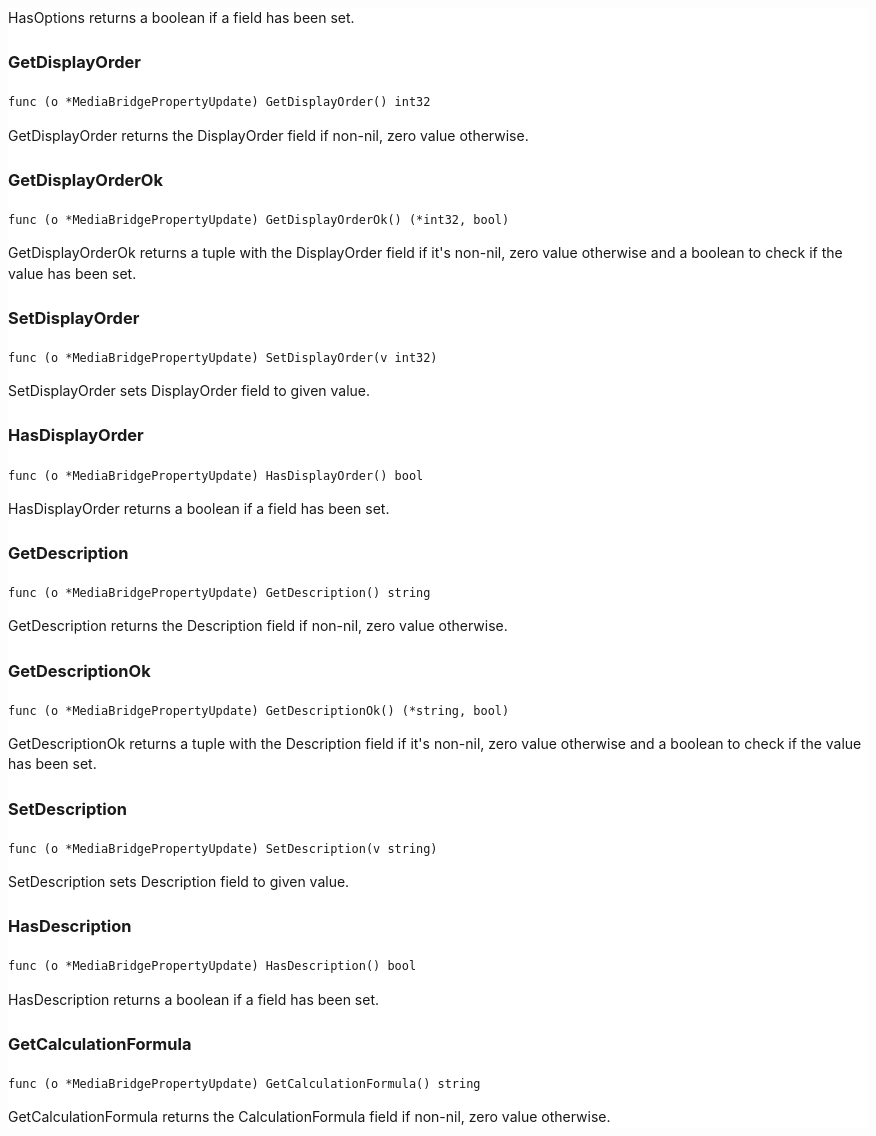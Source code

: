 HasOptions returns a boolean if a field has been set.

### GetDisplayOrder

`func (o *MediaBridgePropertyUpdate) GetDisplayOrder() int32`

GetDisplayOrder returns the DisplayOrder field if non-nil, zero value otherwise.

### GetDisplayOrderOk

`func (o *MediaBridgePropertyUpdate) GetDisplayOrderOk() (*int32, bool)`

GetDisplayOrderOk returns a tuple with the DisplayOrder field if it's non-nil, zero value otherwise
and a boolean to check if the value has been set.

### SetDisplayOrder

`func (o *MediaBridgePropertyUpdate) SetDisplayOrder(v int32)`

SetDisplayOrder sets DisplayOrder field to given value.

### HasDisplayOrder

`func (o *MediaBridgePropertyUpdate) HasDisplayOrder() bool`

HasDisplayOrder returns a boolean if a field has been set.

### GetDescription

`func (o *MediaBridgePropertyUpdate) GetDescription() string`

GetDescription returns the Description field if non-nil, zero value otherwise.

### GetDescriptionOk

`func (o *MediaBridgePropertyUpdate) GetDescriptionOk() (*string, bool)`

GetDescriptionOk returns a tuple with the Description field if it's non-nil, zero value otherwise
and a boolean to check if the value has been set.

### SetDescription

`func (o *MediaBridgePropertyUpdate) SetDescription(v string)`

SetDescription sets Description field to given value.

### HasDescription

`func (o *MediaBridgePropertyUpdate) HasDescription() bool`

HasDescription returns a boolean if a field has been set.

### GetCalculationFormula

`func (o *MediaBridgePropertyUpdate) GetCalculationFormula() string`

GetCalculationFormula returns the CalculationFormula field if non-nil, zero value otherwise.
